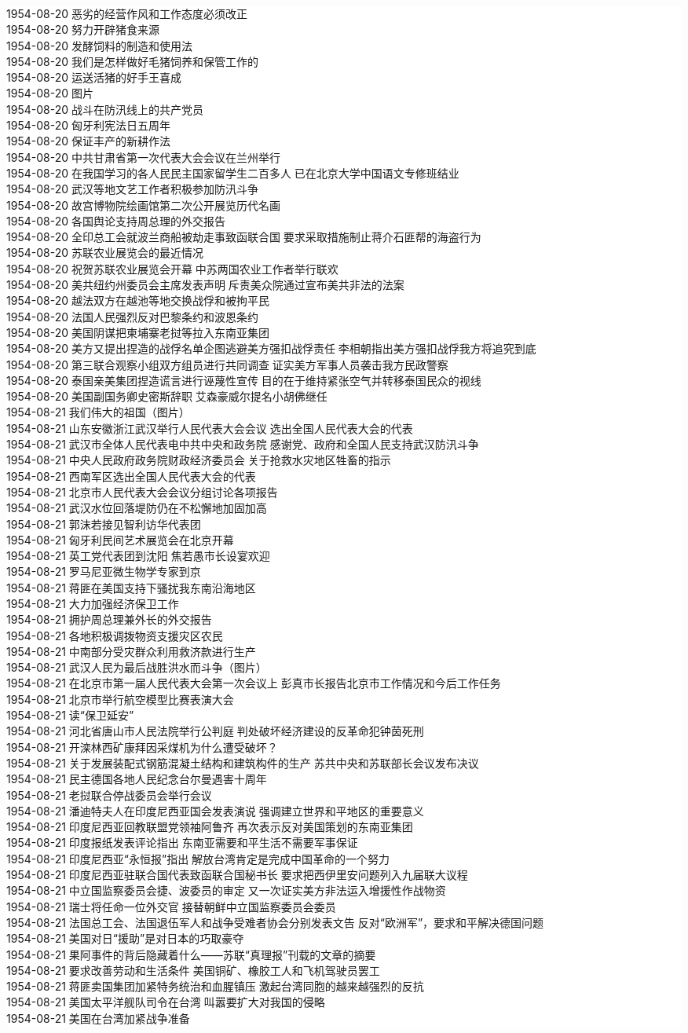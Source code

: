 1954-08-20 恶劣的经营作风和工作态度必须改正  
1954-08-20 努力开辟猪食来源  
1954-08-20 发酵饲料的制造和使用法  
1954-08-20 我们是怎样做好毛猪饲养和保管工作的  
1954-08-20 运送活猪的好手王喜成  
1954-08-20 图片  
1954-08-20 战斗在防汛线上的共产党员  
1954-08-20 匈牙利宪法日五周年  
1954-08-20 保证丰产的新耕作法  
1954-08-20 中共甘肃省第一次代表大会会议在兰州举行  
1954-08-20 在我国学习的各人民民主国家留学生二百多人  已在北京大学中国语文专修班结业  
1954-08-20 武汉等地文艺工作者积极参加防汛斗争  
1954-08-20 故宫博物院绘画馆第二次公开展览历代名画  
1954-08-20 各国舆论支持周总理的外交报告  
1954-08-20 全印总工会就波兰商船被劫走事致函联合国  要求采取措施制止蒋介石匪帮的海盗行为  
1954-08-20 苏联农业展览会的最近情况  
1954-08-20 祝贺苏联农业展览会开幕  中苏两国农业工作者举行联欢  
1954-08-20 美共纽约州委员会主席发表声明  斥责美众院通过宣布美共非法的法案  
1954-08-20 越法双方在越池等地交换战俘和被拘平民  
1954-08-20 法国人民强烈反对巴黎条约和波恩条约  
1954-08-20 美国阴谋把柬埔寨老挝等拉入东南亚集团  
1954-08-20 美方又提出捏造的战俘名单企图逃避美方强扣战俘责任  李相朝指出美方强扣战俘我方将追究到底  
1954-08-20 第三联合观察小组双方组员进行共同调查  证实美方军事人员袭击我方民政警察  
1954-08-20 泰国亲美集团捏造谎言进行诬蔑性宣传  目的在于维持紧张空气并转移泰国民众的视线  
1954-08-20 美国副国务卿史密斯辞职  艾森豪威尔提名小胡佛继任  
1954-08-21 我们伟大的祖国（图片）  
1954-08-21 山东安徽浙江武汉举行人民代表大会会议  选出全国人民代表大会的代表  
1954-08-21 武汉市全体人民代表电中共中央和政务院  感谢党、政府和全国人民支持武汉防汛斗争  
1954-08-21 中央人民政府政务院财政经济委员会  关于抢救水灾地区牲畜的指示  
1954-08-21 西南军区选出全国人民代表大会的代表  
1954-08-21 北京市人民代表大会会议分组讨论各项报告  
1954-08-21 武汉水位回落堤防仍在不松懈地加固加高  
1954-08-21 郭沫若接见智利访华代表团  
1954-08-21 匈牙利民间艺术展览会在北京开幕  
1954-08-21 英工党代表团到沈阳  焦若愚市长设宴欢迎  
1954-08-21 罗马尼亚微生物学专家到京  
1954-08-21 蒋匪在美国支持下骚扰我东南沿海地区  
1954-08-21 大力加强经济保卫工作  
1954-08-21 拥护周总理兼外长的外交报告  
1954-08-21 各地积极调拨物资支援灾区农民  
1954-08-21 中南部分受灾群众利用救济款进行生产  
1954-08-21 武汉人民为最后战胜洪水而斗争（图片）  
1954-08-21 在北京市第一届人民代表大会第一次会议上  彭真市长报告北京市工作情况和今后工作任务  
1954-08-21 北京市举行航空模型比赛表演大会  
1954-08-21 读“保卫延安”  
1954-08-21 河北省唐山市人民法院举行公判庭  判处破坏经济建设的反革命犯钟茵死刑  
1954-08-21 开滦林西矿康拜因采煤机为什么遭受破坏？  
1954-08-21 关于发展装配式钢筋混凝土结构和建筑构件的生产  苏共中央和苏联部长会议发布决议  
1954-08-21 民主德国各地人民纪念台尔曼遇害十周年  
1954-08-21 老挝联合停战委员会举行会议  
1954-08-21 潘迪特夫人在印度尼西亚国会发表演说  强调建立世界和平地区的重要意义  
1954-08-21 印度尼西亚回教联盟党领袖阿鲁齐  再次表示反对美国策划的东南亚集团  
1954-08-21 印度报纸发表评论指出  东南亚需要和平生活不需要军事保证  
1954-08-21 印度尼西亚“永恒报”指出  解放台湾肯定是完成中国革命的一个努力  
1954-08-21 印度尼西亚驻联合国代表致函联合国秘书长  要求把西伊里安问题列入九届联大议程  
1954-08-21 中立国监察委员会捷、波委员的审定  又一次证实美方非法运入增援性作战物资  
1954-08-21 瑞士将任命一位外交官  接替朝鲜中立国监察委员会委员  
1954-08-21 法国总工会、法国退伍军人和战争受难者协会分别发表文告  反对“欧洲军”，要求和平解决德国问题  
1954-08-21 美国对日“援助”是对日本的巧取豪夺  
1954-08-21 果阿事件的背后隐藏着什么——苏联“真理报”刊载的文章的摘要  
1954-08-21 要求改善劳动和生活条件  美国铜矿、橡胶工人和飞机驾驶员罢工  
1954-08-21 蒋匪卖国集团加紧特务统治和血腥镇压  激起台湾同胞的越来越强烈的反抗  
1954-08-21 美国太平洋舰队司令在台湾  叫嚣要扩大对我国的侵略  
1954-08-21 美国在台湾加紧战争准备  